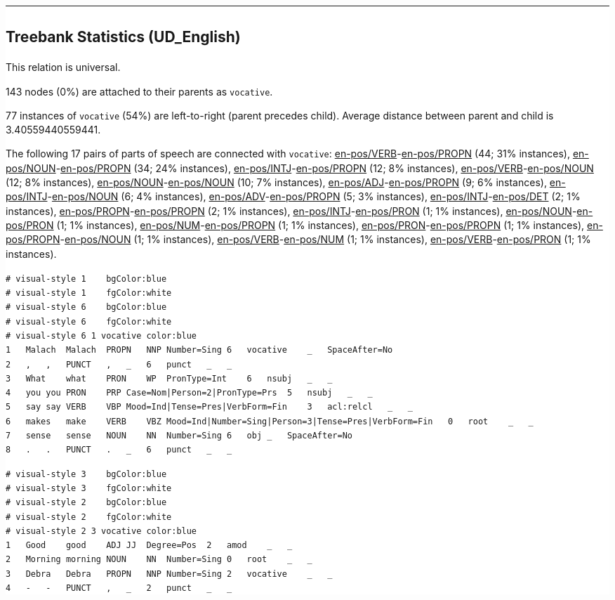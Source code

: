 

--------------------------------------------------------------------------------

## Treebank Statistics (UD_English)

This relation is universal.

143 nodes (0%) are attached to their parents as `vocative`.

77 instances of `vocative` (54%) are left-to-right (parent precedes child).
Average distance between parent and child is 3.40559440559441.

The following 17 pairs of parts of speech are connected with `vocative`: [en-pos/VERB]()-[en-pos/PROPN]() (44; 31% instances), [en-pos/NOUN]()-[en-pos/PROPN]() (34; 24% instances), [en-pos/INTJ]()-[en-pos/PROPN]() (12; 8% instances), [en-pos/VERB]()-[en-pos/NOUN]() (12; 8% instances), [en-pos/NOUN]()-[en-pos/NOUN]() (10; 7% instances), [en-pos/ADJ]()-[en-pos/PROPN]() (9; 6% instances), [en-pos/INTJ]()-[en-pos/NOUN]() (6; 4% instances), [en-pos/ADV]()-[en-pos/PROPN]() (5; 3% instances), [en-pos/INTJ]()-[en-pos/DET]() (2; 1% instances), [en-pos/PROPN]()-[en-pos/PROPN]() (2; 1% instances), [en-pos/INTJ]()-[en-pos/PRON]() (1; 1% instances), [en-pos/NOUN]()-[en-pos/PRON]() (1; 1% instances), [en-pos/NUM]()-[en-pos/PROPN]() (1; 1% instances), [en-pos/PRON]()-[en-pos/PROPN]() (1; 1% instances), [en-pos/PROPN]()-[en-pos/NOUN]() (1; 1% instances), [en-pos/VERB]()-[en-pos/NUM]() (1; 1% instances), [en-pos/VERB]()-[en-pos/PRON]() (1; 1% instances).


~~~ conllu
# visual-style 1	bgColor:blue
# visual-style 1	fgColor:white
# visual-style 6	bgColor:blue
# visual-style 6	fgColor:white
# visual-style 6 1 vocative	color:blue
1	Malach	Malach	PROPN	NNP	Number=Sing	6	vocative	_	SpaceAfter=No
2	,	,	PUNCT	,	_	6	punct	_	_
3	What	what	PRON	WP	PronType=Int	6	nsubj	_	_
4	you	you	PRON	PRP	Case=Nom|Person=2|PronType=Prs	5	nsubj	_	_
5	say	say	VERB	VBP	Mood=Ind|Tense=Pres|VerbForm=Fin	3	acl:relcl	_	_
6	makes	make	VERB	VBZ	Mood=Ind|Number=Sing|Person=3|Tense=Pres|VerbForm=Fin	0	root	_	_
7	sense	sense	NOUN	NN	Number=Sing	6	obj	_	SpaceAfter=No
8	.	.	PUNCT	.	_	6	punct	_	_

~~~


~~~ conllu
# visual-style 3	bgColor:blue
# visual-style 3	fgColor:white
# visual-style 2	bgColor:blue
# visual-style 2	fgColor:white
# visual-style 2 3 vocative	color:blue
1	Good	good	ADJ	JJ	Degree=Pos	2	amod	_	_
2	Morning	morning	NOUN	NN	Number=Sing	0	root	_	_
3	Debra	Debra	PROPN	NNP	Number=Sing	2	vocative	_	_
4	-	-	PUNCT	,	_	2	punct	_	_

~~~
